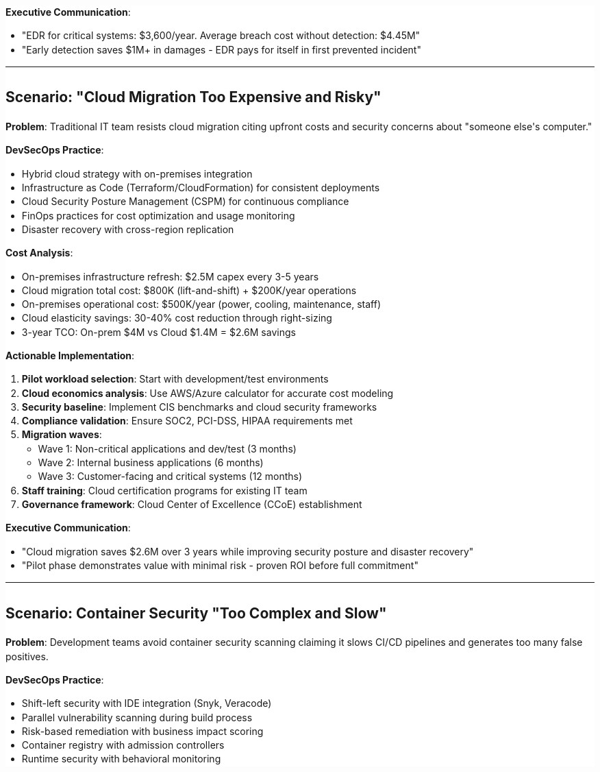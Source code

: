 **Executive Communication**:
- "EDR for critical systems: $3,600/year. Average breach cost without detection: $4.45M"
- "Early detection saves $1M+ in damages - EDR pays for itself in first prevented incident"

---

## Scenario: "Cloud Migration Too Expensive and Risky"

**Problem**: Traditional IT team resists cloud migration citing upfront costs and security concerns about "someone else's computer."

**DevSecOps Practice**:
- Hybrid cloud strategy with on-premises integration
- Infrastructure as Code (Terraform/CloudFormation) for consistent deployments
- Cloud Security Posture Management (CSPM) for continuous compliance
- FinOps practices for cost optimization and usage monitoring
- Disaster recovery with cross-region replication

**Cost Analysis**:
- On-premises infrastructure refresh: $2.5M capex every 3-5 years
- Cloud migration total cost: $800K (lift-and-shift) + $200K/year operations
- On-premises operational cost: $500K/year (power, cooling, maintenance, staff)
- Cloud elasticity savings: 30-40% cost reduction through right-sizing
- 3-year TCO: On-prem $4M vs Cloud $1.4M = $2.6M savings

**Actionable Implementation**:
1. **Pilot workload selection**: Start with development/test environments
2. **Cloud economics analysis**: Use AWS/Azure calculator for accurate cost modeling
3. **Security baseline**: Implement CIS benchmarks and cloud security frameworks
4. **Compliance validation**: Ensure SOC2, PCI-DSS, HIPAA requirements met
5. **Migration waves**:
   - Wave 1: Non-critical applications and dev/test (3 months)
   - Wave 2: Internal business applications (6 months)
   - Wave 3: Customer-facing and critical systems (12 months)
6. **Staff training**: Cloud certification programs for existing IT team
7. **Governance framework**: Cloud Center of Excellence (CCoE) establishment

**Executive Communication**:
- "Cloud migration saves $2.6M over 3 years while improving security posture and disaster recovery"
- "Pilot phase demonstrates value with minimal risk - proven ROI before full commitment"

---

## Scenario: Container Security "Too Complex and Slow"

**Problem**: Development teams avoid container security scanning claiming it slows CI/CD pipelines and generates too many false positives.

**DevSecOps Practice**:
- Shift-left security with IDE integration (Snyk, Veracode)
- Parallel vulnerability scanning during build process
- Risk-based remediation with business impact scoring
- Container registry with admission controllers
- Runtime security with behavioral monitoring

